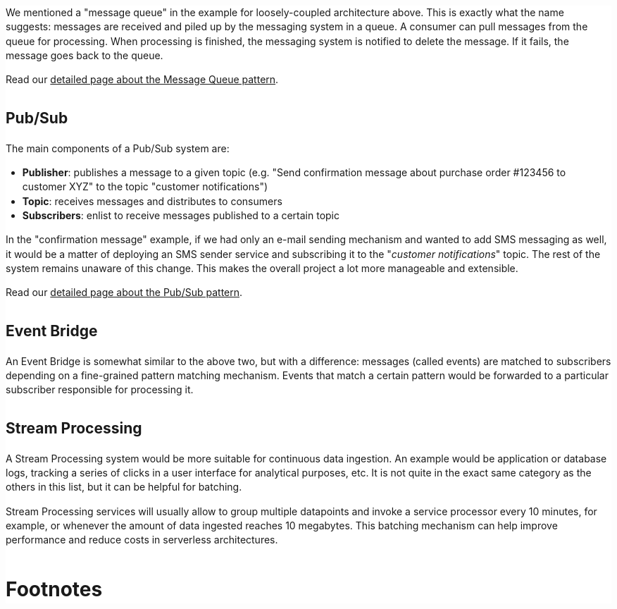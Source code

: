 We mentioned a "message queue" in the example for loosely-coupled architecture above. This is exactly what the name suggests: messages are received and piled up by the messaging system in a queue. A consumer can pull messages from the queue for processing. When processing is finished, the messaging system is notified to delete the message. If it fails, the message goes back to the queue.

Read our [detailed page about the Message Queue pattern](/knowledge-base/architectural-patterns/message-queue/?utm_source=dashbird-site&utm_medium=article&utm_campaign=knowledge-base&utm_content=architecture-and-best-practices).

## Pub/Sub

The main components of a Pub/Sub system are:

* **Publisher**: publishes a message to a given topic (e.g. "Send confirmation message about purchase order #123456 to customer XYZ" to the topic "customer notifications")
* **Topic**: receives messages and distributes to consumers
* **Subscribers**: enlist to receive messages published to a certain topic

In the "confirmation message" example, if we had only an e-mail sending mechanism and wanted to add SMS messaging as well, it would be a matter of deploying an SMS sender service and subscribing it to the "_customer notifications_" topic. The rest of the system remains unaware of this change. This makes the overall project a lot more manageable and extensible.

Read our [detailed page about the Pub/Sub pattern](/knowledge-base/architectural-patterns/pub-sub-messaging/?utm_source=dashbird-site&utm_medium=article&utm_campaign=knowledge-base&utm_content=architecture-and-best-practices).

## Event Bridge

An Event Bridge is somewhat similar to the above two, but with a difference: messages (called events) are matched to subscribers depending on a fine-grained pattern matching mechanism. Events that match a certain pattern would be forwarded to a particular subscriber responsible for processing it.

## Stream Processing

A Stream Processing system would be more suitable for continuous data ingestion. An example would be application or database logs, tracking a series of clicks in a user interface for analytical purposes, etc. It is not quite in the exact same category as the others in this list, but it can be helpful for batching.

Stream Processing services will usually allow to group multiple datapoints and invoke a service processor every 10 minutes, for example, or whenever the amount of data ingested reaches 10 megabytes. This batching mechanism can help improve performance and reduce costs in serverless architectures.


# Footnotes

[^1]:
    [AWS Lambda Invoke API documentation](https://docs.aws.amazon.com/lambda/latest/dg/API_Invoke.html)

[^2]:
    [Idempotency and Retries](/knowledge-base/aws-lambda/retries-and-idempotency/?utm_source=dashbird-site&utm_medium=article&utm_campaign=knowledge-base&utm_content=architecture-and-best-practices)